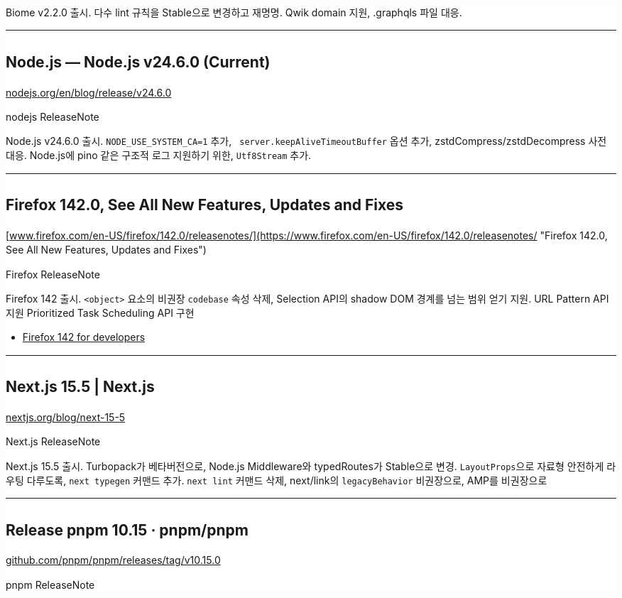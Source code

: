 Biome v2.2.0 출시.
다수 lint 규칙을 Stable으로 변경하고 재명명.
Qwik domain 지원, .graphqls 파일 대응.


----

## Node.js — Node.js v24.6.0 (Current)
[nodejs.org/en/blog/release/v24.6.0](https://nodejs.org/en/blog/release/v24.6.0 "Node.js — Node.js v24.6.0 (Current)")
<p class="jser-tags jser-tag-icon"><span class="jser-tag">nodejs</span> <span class="jser-tag">ReleaseNote</span></p>

Node.js v24.6.0 출시.
`NODE_USE_SYSTEM_CA=1` 추가, ` server.keepAliveTimeoutBuffer` 옵션 추가, zstdCompress/zstdDecompress 사전 대응.
Node.js에 pino 같은 구조적 로그 지원하기 위한, `Utf8Stream` 추가.


----

## Firefox 142.0, See All New Features, Updates and Fixes
[www.firefox.com/en-US/firefox/142.0/releasenotes/](https://www.firefox.com/en-US/firefox/142.0/releasenotes/ "Firefox 142.0, See All New Features, Updates and Fixes")
<p class="jser-tags jser-tag-icon"><span class="jser-tag">Firefox</span> <span class="jser-tag">ReleaseNote</span></p>

Firefox 142 출시.
`<object>` 요소의 비권장 `codebase` 속성 삭제, Selection API의 shadow DOM 경계를 넘는 범위 얻기 지원.
URL Pattern API 지원 Prioritized Task Scheduling API 구현

- [Firefox 142 for developers](https://developer.mozilla.org/en-US/docs/Mozilla/Firefox/Releases/142 "Firefox 142 for developers")

----

## Next.js 15.5 | Next.js
[nextjs.org/blog/next-15-5](https://nextjs.org/blog/next-15-5 "Next.js 15.5 | Next.js")
<p class="jser-tags jser-tag-icon"><span class="jser-tag">Next.js</span> <span class="jser-tag">ReleaseNote</span></p>

Next.js 15.5 출시.
Turbopack가 베타버전으로, Node.js Middleware와 typedRoutes가 Stable으로 변경.
`LayoutProps`으로 자료형 안전하게 라우팅 다루도록, `next typegen` 커맨드 추가.
`next lint` 커맨드 삭제, next/link의 `legacyBehavior` 비권장으로, AMP를 비권장으로


----

## Release pnpm 10.15 · pnpm/pnpm
[github.com/pnpm/pnpm/releases/tag/v10.15.0](https://github.com/pnpm/pnpm/releases/tag/v10.15.0 "Release pnpm 10.15 · pnpm/pnpm")
<p class="jser-tags jser-tag-icon"><span class="jser-tag">pnpm</span> <span class="jser-tag">ReleaseNote</span></p>
